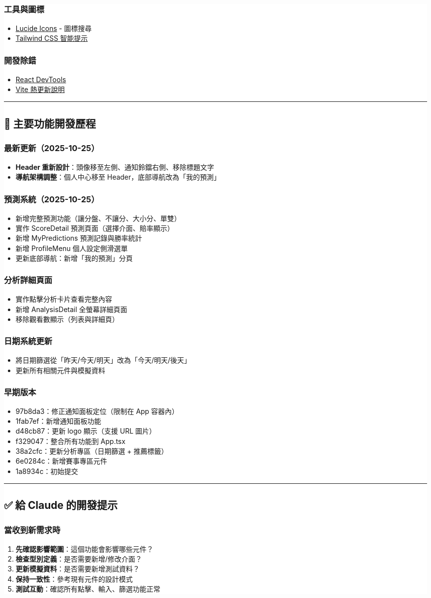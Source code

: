 ### 工具與圖標
- [Lucide Icons](https://lucide.dev) - 圖標搜尋
- [Tailwind CSS 智能提示](https://marketplace.visualstudio.com/items?itemName=bradlc.vscode-tailwindcss)

### 開發除錯
- [React DevTools](https://react.dev/learn/react-developer-tools)
- [Vite 熱更新說明](https://vitejs.dev/guide/api-hmr.html)

---

## 🔄 主要功能開發歷程

### 最新更新（2025-10-25）
- **Header 重新設計**：頭像移至左側、通知鈴鐺右側、移除標題文字
- **導航架構調整**：個人中心移至 Header，底部導航改為「我的預測」

### 預測系統（2025-10-25）
- 新增完整預測功能（讓分盤、不讓分、大小分、單雙）
- 實作 ScoreDetail 預測頁面（選擇介面、賠率顯示）
- 新增 MyPredictions 預測記錄與勝率統計
- 新增 ProfileMenu 個人設定側滑選單
- 更新底部導航：新增「我的預測」分頁

### 分析詳細頁面
- 實作點擊分析卡片查看完整內容
- 新增 AnalysisDetail 全螢幕詳細頁面
- 移除觀看數顯示（列表與詳細頁）

### 日期系統更新
- 將日期篩選從「昨天/今天/明天」改為「今天/明天/後天」
- 更新所有相關元件與模擬資料

### 早期版本
- 97b8da3：修正通知面板定位（限制在 App 容器內）
- 1fab7ef：新增通知面板功能
- d48cb87：更新 logo 顯示（支援 URL 圖片）
- f329047：整合所有功能到 App.tsx
- 38a2cfc：更新分析專區（日期篩選 + 推薦標籤）
- 6e0284c：新增賽事專區元件
- 1a8934c：初始提交

---

## ✅ 給 Claude 的開發提示

### 當收到新需求時
1. **先確認影響範圍**：這個功能會影響哪些元件？
2. **檢查型別定義**：是否需要新增/修改介面？
3. **更新模擬資料**：是否需要新增測試資料？
4. **保持一致性**：參考現有元件的設計模式
5. **測試互動**：確認所有點擊、輸入、篩選功能正常
